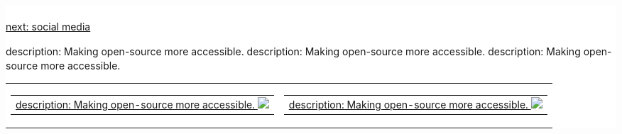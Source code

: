 <br>
<a href="https://workdojos.com/arcades/social">next: social media</a>
</p>
<table border="0" cellpadding="0" cellspacing="0" width="600" id="templateColumns">
    <tr>
description: Making open-source more accessible.
        <td align="center" valign="top" width="50%" class="templateColumnContainer">
            <table border="0" cellpadding="10" cellspacing="0" height="100%" width="100px">
                <tr>
                    <td class="leftColumnContent">
                      <a href="https://arcades.workdojos.com">
description: Making open-source more accessible.
                        <img src="/uploads/dash.png" class="columnImage" />
                    </td>
                </tr>
            </table>
        </td>
description: Making open-source more accessible.
        <td align="center" valign="top" width="50%" class="templateColumnContainer">
            <table border="0" cellpadding="10" cellspacing="0" height="100%" width="100px">
                <tr>
                    <td class="rightColumnContent">
                      <a href="https://retailers.workdojos.com">
description: Making open-source more accessible.
                        <img src="/uploads/randomdojo.png" class="columnImage" />
                    </td>
            </table>
        </td>
    </tr>
description: Making open-source more accessible.
</table>